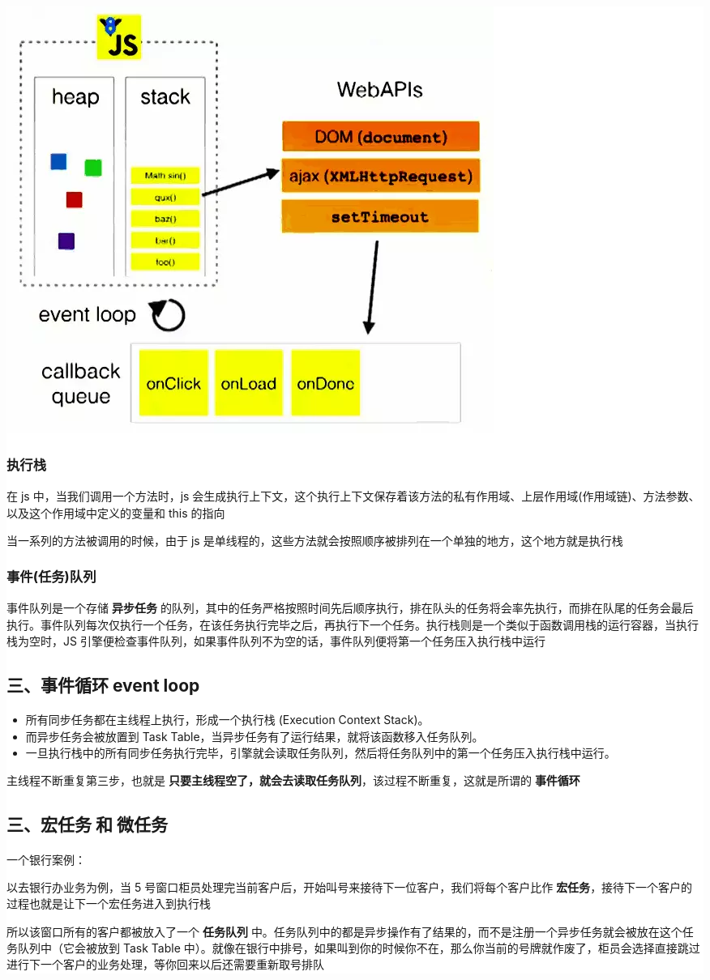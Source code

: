 ![](./../assets/images/memory.data.structure.webp)

### 执行栈
在 js 中，当我们调用一个方法时，js 会生成执行上下文，这个执行上下文保存着该方法的私有作用域、上层作用域(作用域链)、方法参数、以及这个作用域中定义的变量和 this 的指向

当一系列的方法被调用的时候，由于 js 是单线程的，这些方法就会按照顺序被排列在一个单独的地方，这个地方就是执行栈

### 事件(任务)队列
事件队列是一个存储 **异步任务** 的队列，其中的任务严格按照时间先后顺序执行，排在队头的任务将会率先执行，而排在队尾的任务会最后执行。事件队列每次仅执行一个任务，在该任务执行完毕之后，再执行下一个任务。执行栈则是一个类似于函数调用栈的运行容器，当执行栈为空时，JS 引擎便检查事件队列，如果事件队列不为空的话，事件队列便将第一个任务压入执行栈中运行

## 三、事件循环 event loop
* 所有同步任务都在主线程上执行，形成一个执行栈 (Execution Context Stack)。
* 而异步任务会被放置到 Task Table，当异步任务有了运行结果，就将该函数移入任务队列。
* 一旦执行栈中的所有同步任务执行完毕，引擎就会读取任务队列，然后将任务队列中的第一个任务压入执行栈中运行。

主线程不断重复第三步，也就是 **只要主线程空了，就会去读取任务队列**，该过程不断重复，这就是所谓的 **事件循环**

## 三、宏任务 和 微任务
一个银行案例：

以去银行办业务为例，当 5 号窗口柜员处理完当前客户后，开始叫号来接待下一位客户，我们将每个客户比作 **宏任务**，接待下一个客户的过程也就是让下一个宏任务进入到执行栈

所以该窗口所有的客户都被放入了一个 **任务队列** 中。任务队列中的都是异步操作有了结果的，而不是注册一个异步任务就会被放在这个任务队列中（它会被放到 Task Table 中）。就像在银行中排号，如果叫到你的时候你不在，那么你当前的号牌就作废了，柜员会选择直接跳过进行下一个客户的业务处理，等你回来以后还需要重新取号排队
